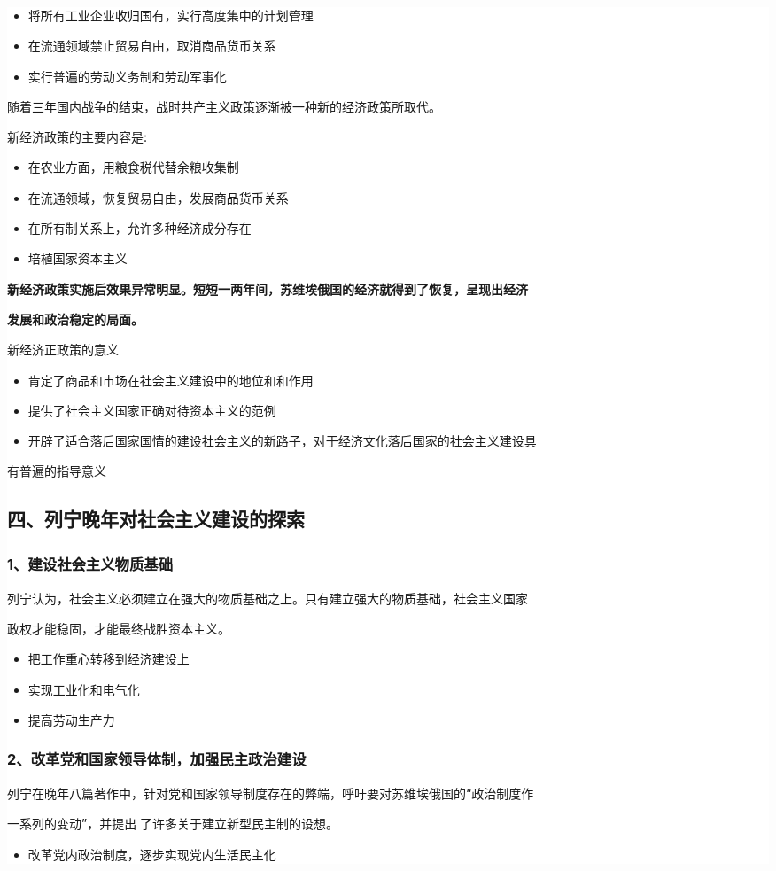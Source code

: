- 将所有工业企业收归国有，实行高度集中的计划管理

- 在流通领域禁止贸易自由，取消商品货币关系

- 实行普遍的劳动义务制和劳动军事化

  

随着三年国内战争的结束，战时共产主义政策逐渐被一种新的经济政策所取代。



新经济政策的主要内容是:

- 在农业方面，用粮食税代替余粮收集制

- 在流通领域，恢复贸易自由，发展商品货币关系

- 在所有制关系上，允许多种经济成分存在

- 培植国家资本主义

  

**新经济政策实施后效果异常明显。短短一两年间，苏维埃俄国的经济就得到了恢复，呈现出经济**

**发展和政治稳定的局面。**



新经济正政策的意义

- 肯定了商品和市场在社会主义建设中的地位和和作用

- 提供了社会主义国家正确对待资本主义的范例

- 开辟了适合落后国家国情的建设社会主义的新路子，对于经济文化落后国家的社会主义建设具

有普遍的指导意义





## **四、列宁晚年对社会主义建设的探索**

### **1、建设社会主义物质基础**

列宁认为，社会主义必须建立在强大的物质基础之上。只有建立强大的物质基础，社会主义国家

政权才能稳固，才能最终战胜资本主义。

- 把工作重心转移到经济建设上

- 实现工业化和电气化

- 提高劳动生产力



### **2、改革党和国家领导体制，加强民主政治建设**

列宁在晚年八篇著作中，针对党和国家领导制度存在的弊端，呼吁要对苏维埃俄国的“政治制度作

一系列的变动”，并提出 了许多关于建立新型民主制的设想。

- 改革党内政治制度，逐步实现党内生活民主化
